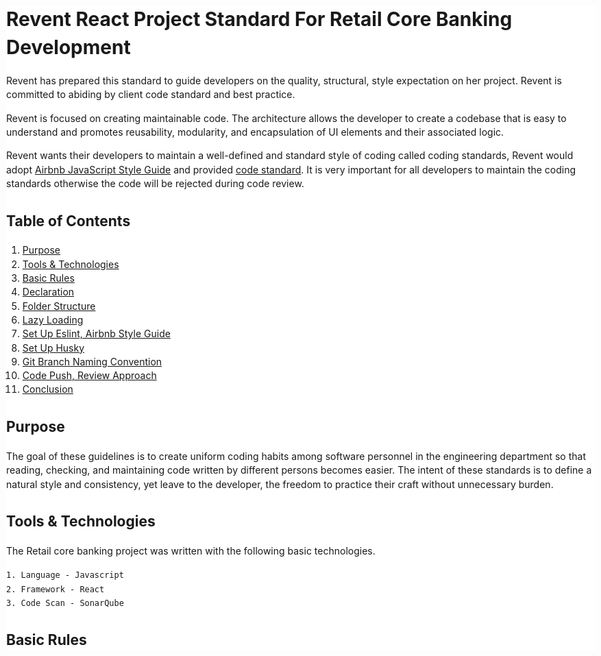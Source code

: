 # Revent React Project Standard For Retail Core Banking Development

Revent has prepared this standard to guide developers on the quality, structural, style expectation on her project. Revent is committed to abiding by client code standard and best practice.

Revent is focused on creating maintainable code. The architecture allows the developer to create a codebase that is easy to understand and promotes reusability, modularity, and encapsulation of UI elements and their associated logic.

Revent wants their developers to maintain a well-defined and standard style of coding called coding standards, Revent would adopt [Airbnb JavaScript Style Guide](https://github.com/airbnb/javascript#readme) and provided [code standard](https://gist.github.com/ndrymes/fe9c7dc808e6f9f4291f0ee97d0530b7#file-readme-md). It is very important for all developers to maintain the coding standards otherwise the code will be rejected during code review.

## Table of Contents

1. [Purpose](#Purpose)
2. [Tools & Technologies](#Tools--Technologies)
3. [Basic Rules](#Basic-Rules)
4. [Declaration](#Declaration)
5. [Folder Structure](#Folder-Structure)
6. [Lazy Loading](#Lazy-Loading)
7. [Set Up Eslint, Airbnb Style Guide](#Set-Up-Eslint,-Airbnb-Style-Guide)
8. [Set Up Husky](#Set-Up-Husky)
9. [Git Branch Naming Convention](#Git-Branch-Naming-Convention)
10. [Code Push, Review Approach](#Code-Push,-Review-Approach)
11. [Conclusion](#Conclusion)

## Purpose

The goal of these guidelines is to create uniform coding habits among software personnel in the
engineering department so that reading, checking, and maintaining code written by different persons
becomes easier. The intent of these standards is to define a natural style and consistency, yet leave
to the developer, the freedom to practice their craft without
unnecessary burden.

## Tools & Technologies

The Retail core banking project was written with the following basic technologies.

```
1. Language - Javascript
2. Framework - React
3. Code Scan - SonarQube
```

## Basic Rules
